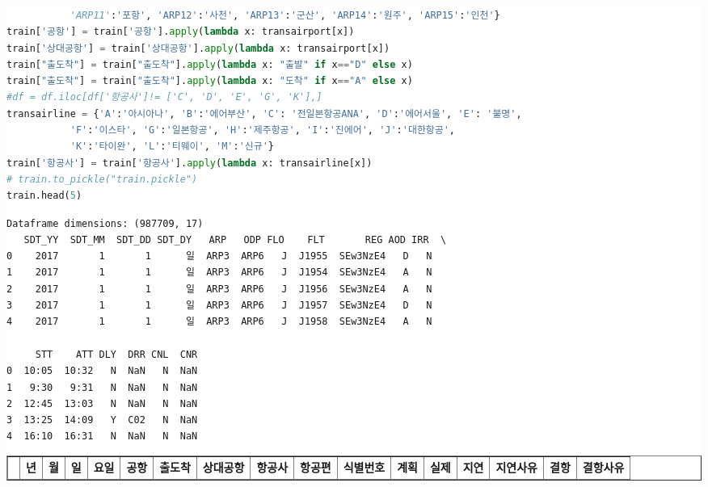 ```python
           'ARP11':'포항', 'ARP12':'사천', 'ARP13':'군산', 'ARP14':'원주', 'ARP15':'인천'}
train['공항'] = train['공항'].apply(lambda x: transairport[x])
train['상대공항'] = train['상대공항'].apply(lambda x: transairport[x])
train["출도착"] = train["출도착"].apply(lambda x: "출발" if x=="D" else x)
train["출도착"] = train["출도착"].apply(lambda x: "도착" if x=="A" else x)
#df = df.iloc[df['항공사']!= ['C', 'D', 'E', 'G', 'K'],]
transairline = {'A':'아시아나', 'B':'에어부산', 'C': '전일본항공ANA', 'D':'에어서울', 'E': '불명',
           'F':'이스타', 'G':'일본항공', 'H':'제주항공', 'I':'진에어', 'J':'대한항공',
           'K':'타이완', 'L':'티웨이', 'M':'신규'}
train['항공사'] = train['항공사'].apply(lambda x: transairline[x])
# train.to_pickle("train.pickle")
train.head(5)
```

    Dataframe dimensions: (987709, 17)
       SDT_YY  SDT_MM  SDT_DD SDT_DY   ARP   ODP FLO    FLT       REG AOD IRR  \
    0    2017       1       1      일  ARP3  ARP6   J  J1955  SEw3NzE4   D   N   
    1    2017       1       1      일  ARP3  ARP6   J  J1954  SEw3NzE4   A   N   
    2    2017       1       1      일  ARP3  ARP6   J  J1956  SEw3NzE4   A   N   
    3    2017       1       1      일  ARP3  ARP6   J  J1957  SEw3NzE4   D   N   
    4    2017       1       1      일  ARP3  ARP6   J  J1958  SEw3NzE4   A   N   
    
         STT    ATT DLY  DRR CNL  CNR  
    0  10:05  10:32   N  NaN   N  NaN  
    1   9:30   9:31   N  NaN   N  NaN  
    2  12:45  13:03   N  NaN   N  NaN  
    3  13:25  14:09   Y  C02   N  NaN  
    4  16:10  16:31   N  NaN   N  NaN  





<div>
<style scoped>
    .dataframe tbody tr th:only-of-type {
        vertical-align: middle;
    }

    .dataframe tbody tr th {
        vertical-align: top;
    }

    .dataframe thead th {
        text-align: right;
    }
</style>
<table border="1" class="dataframe">
  <thead>
    <tr style="text-align: right;">
      <th></th>
      <th>년</th>
      <th>월</th>
      <th>일</th>
      <th>요일</th>
      <th>공항</th>
      <th>출도착</th>
      <th>상대공항</th>
      <th>항공사</th>
      <th>항공편</th>
      <th>식별번호</th>
      <th>계획</th>
      <th>실제</th>
      <th>지연</th>
      <th>지연사유</th>
      <th>결항</th>
      <th>결항사유</th>